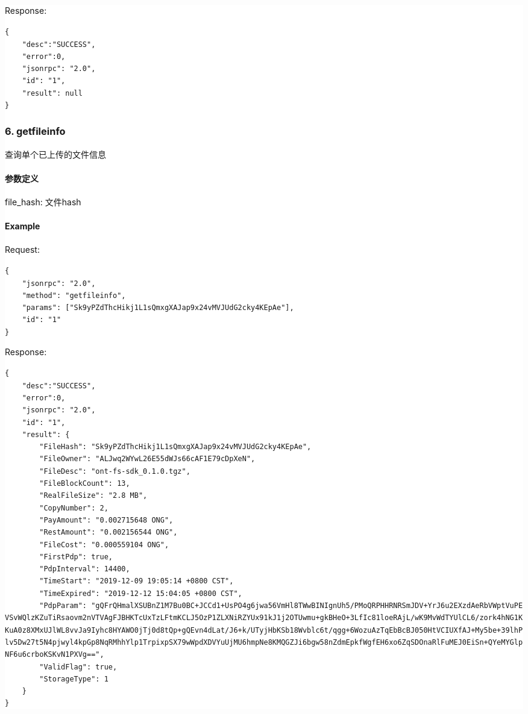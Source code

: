 Response:

```
{
    "desc":"SUCCESS",
    "error":0,
    "jsonrpc": "2.0",
    "id": "1",
    "result": null
}
```


### 6. getfileinfo

查询单个已上传的文件信息

#### 参数定义
file_hash: 文件hash
#### Example

Request:

```
{
    "jsonrpc": "2.0",
    "method": "getfileinfo",
    "params": ["Sk9yPZdThcHikj1L1sQmxgXAJap9x24vMVJUdG2cky4KEpAe"],
    "id": "1"
}
```

Response:

```
{
    "desc":"SUCCESS",
    "error":0,
    "jsonrpc": "2.0",
    "id": "1",
    "result": {
        "FileHash": "Sk9yPZdThcHikj1L1sQmxgXAJap9x24vMVJUdG2cky4KEpAe",
        "FileOwner": "ALJwq2WYwL26E55dWJs66cAF1E79cDpXeN",
        "FileDesc": "ont-fs-sdk_0.1.0.tgz",
        "FileBlockCount": 13,
        "RealFileSize": "2.8 MB",
        "CopyNumber": 2,
        "PayAmount": "0.002715648 ONG",
        "RestAmount": "0.002156544 ONG",
        "FileCost": "0.000559104 ONG",
        "FirstPdp": true,
        "PdpInterval": 14400,
        "TimeStart": "2019-12-09 19:05:14 +0800 CST",
        "TimeExpired": "2019-12-12 15:04:05 +0800 CST",
        "PdpParam": "gQFrQHmalXSUBnZ1M7Bu0BC+JCCd1+UsPO4g6jwa56VmHl8TWwBINIgnUh5/PMoQRPHHRNRSmJDV+YrJ6u2EXzdAeRbVWptVuPEVSvWQlzKZuTiRsaovm2nVTVAgFJBHKTcUxTzLFtmKCLJ5OzP1ZLXNiRZYUx91kJ1j2OTUwmu+gkBHeO+3LfIc81loeRAjL/wK9MvWdTYUlCL6/zork4hNG1KKuA0z8XMxUJlWL8vvJa9Iyhc8HYAWO0jTj0d8tQp+gQEvn4dLat/J6+k/UTyjHbKSb18Wvblc6t/qgg+6WozuAzTqEbBcBJ050HtVCIUXfAJ+My5be+39lhPlv5Dw27t5N4pjwyl4kpGp8NqRMhhYlp1TrpixpSX79wWpdXDVYuUjMU6hmpNe8KMQGZJi6bgw58nZdmEpkfWgfEH6xo6ZqSDOnaRlFuMEJ0EiSn+QYeMYGlpNF6u6crboKSKvN1PXVg==",
        "ValidFlag": true,
        "StorageType": 1
    }
}
```
